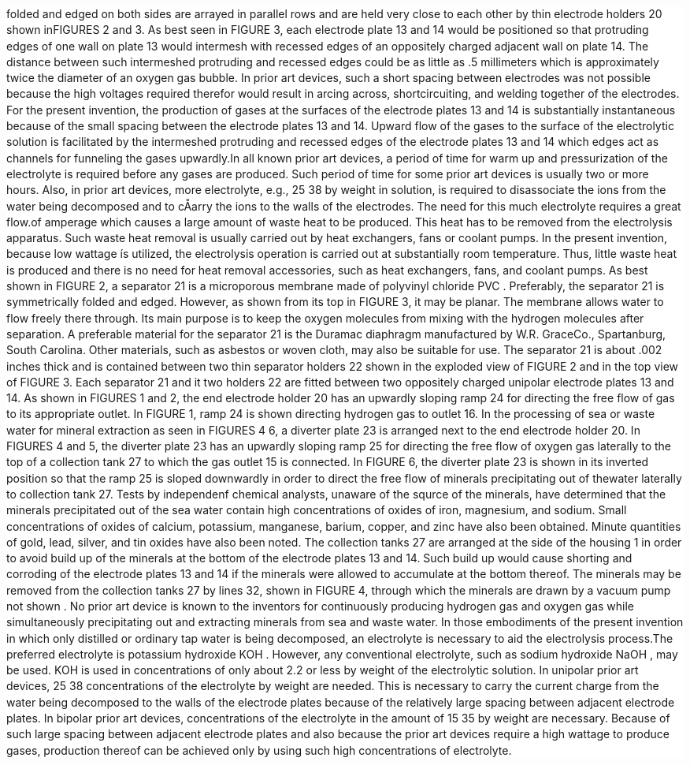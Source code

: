 folded and edged on both sides are arrayed in parallel rows and are held very close to each other by thin electrode holders 20 shown inFIGURES 2 and 3. As best seen in FIGURE 3, each electrode plate 13 and 14 would be positioned so that protruding edges of one wall on plate 13 would intermesh with recessed edges of an oppositely charged adjacent wall on plate 14. The distance between such intermeshed protruding and recessed edges could be as little as .5 millimeters which is approximately twice the diameter of an oxygen gas bubble. In prior art devices, such a short spacing between electrodes was not possible because the high voltages required therefor would result in arcing across, shortcircuiting, and welding together of the electrodes. For the present invention, the production of gases at the surfaces of the electrode plates 13 and 14 is substantially instantaneous because of the small spacing between the electrode plates 13 and 14. Upward flow of the gases to the surface of the electrolytic solution is facilitated by the intermeshed protruding and recessed edges of the electrode plates 13 and 14 which edges act as channels for funneling the gases upwardly.In all known prior art devices, a period of time for warm up and pressurization of the electrolyte is required before any gases are produced. Such period of time for some prior art devices is usually two or more hours. Also, in prior art devices, more electrolyte, e.g., 25 38 by weight in solution, is required to disassociate the ions from the water being decomposed and to cÅarry the ions to the walls of the electrodes. The need for this much electrolyte requires a great flow.of amperage which causes a large amount of waste heat to be produced. This heat has to be removed from the electrolysis apparatus. Such waste heat removal is usually carried out by heat exchangers, fans or coolant pumps. In the present invention, because low wattage ís utilized, the electrolysis operation is carried out at substantially room temperature. Thus, little waste heat is produced and there is no need for heat removal accessories, such as heat exchangers, fans, and coolant pumps. As best shown in FIGURE 2, a separator 21 is a microporous membrane made of polyvinyl chloride PVC . Preferably, the separator 21 is symmetrically folded and edged. However, as shown from its top in FIGURE 3, it may be planar. The membrane allows water to flow freely there through. Its main purpose is to keep the oxygen molecules from mixing with the hydrogen molecules after separation. A preferable material for the separator 21 is the Duramac diaphragm manufactured by W.R. GraceCo., Spartanburg, South Carolina. Other materials, such as asbestos or woven cloth, may also be suitable for use. The separator 21 is about .002 inches thick and is contained between two thin separator holders 22 shown in the exploded view of FIGURE 2 and in the top view of FIGURE 3. Each separator 21 and it two holders 22 are fitted between two oppositely charged unipolar electrode plates 13 and 14. As shown in FIGURES 1 and 2, the end electrode holder 20 has an upwardly sloping ramp 24 for directing the free flow of gas to its appropriate outlet. In FIGURE 1, ramp 24 is shown directing hydrogen gas to outlet 16. In the processing of sea or waste water for mineral extraction as seen in FIGURES 4 6, a diverter plate 23 is arranged next to the end electrode holder 20. In FIGURES 4 and 5, the diverter plate 23 has an upwardly sloping ramp 25 for directing the free flow of oxygen gas laterally to the top of a collection tank 27 to which the gas outlet 15 is connected. In FIGURE 6, the diverter plate 23 is shown in its inverted position so that the ramp 25 is sloped downwardly in order to direct the free flow of minerals precipitating out of thewater laterally to collection tank 27. Tests by independenf chemical analysts, unaware of the squrce of the minerals, have determined that the minerals precipitated out of the sea water contain high concentrations of oxides of iron, magnesium, and sodium. Small concentrations of oxides of calcium, potassium, manganese, barium, copper, and zinc have also been obtained. Minute quantities of gold, lead, silver, and tin oxides have also been noted. The collection tanks 27 are arranged at the side of the housing 1 in order to avoid build up of the minerals at the bottom of the electrode plates 13 and 14. Such build up would cause shorting and corroding of the electrode plates 13 and 14 if the minerals were allowed to accumulate at the bottom thereof. The minerals may be removed from the collection tanks 27 by lines 32, shown in FIGURE 4, through which the minerals are drawn by a vacuum pump not shown . No prior art device is known to the inventors for continuously producing hydrogen gas and oxygen gas while simultaneously precipitating out and extracting minerals from sea and waste water. In those embodiments of the present invention in which only distilled or ordinary tap water is being decomposed, an electrolyte is necessary to aid the electrolysis process.The preferred electrolyte is potassium hydroxide KOH . However, any conventional electrolyte, such as sodium hydroxide NaOH , may be used. KOH is used in concentrations of only about 2.2 or less by weight of the electrolytic solution. In unipolar prior art devices, 25 38 concentrations of the electrolyte by weight are needed. This is necessary to carry the current charge from the water being decomposed to the walls of the electrode plates because of the relatively large spacing between adjacent electrode plates. In bipolar prior art devices, concentrations of the electrolyte in the amount of 15 35 by weight are necessary. Because of such large spacing between adjacent electrode plates and also because the prior art devices require a high wattage to produce gases, production thereof can be achieved only by using such high concentrations of electrolyte.